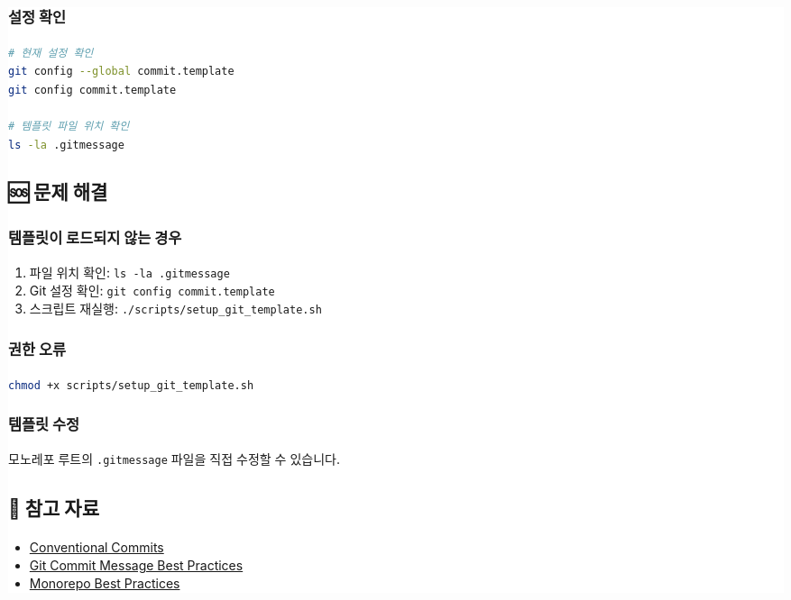 ### 설정 확인
```bash
# 현재 설정 확인
git config --global commit.template
git config commit.template

# 템플릿 파일 위치 확인
ls -la .gitmessage
```

## 🆘 문제 해결

### 템플릿이 로드되지 않는 경우
1. 파일 위치 확인: `ls -la .gitmessage`
2. Git 설정 확인: `git config commit.template`
3. 스크립트 재실행: `./scripts/setup_git_template.sh`

### 권한 오류
```bash
chmod +x scripts/setup_git_template.sh
```

### 템플릿 수정
모노레포 루트의 `.gitmessage` 파일을 직접 수정할 수 있습니다.

## 📖 참고 자료

- [Conventional Commits](https://www.conventionalcommits.org/)
- [Git Commit Message Best Practices](https://chris.beams.io/posts/git-commit/)
- [Monorepo Best Practices](https://monorepo.tools/)
